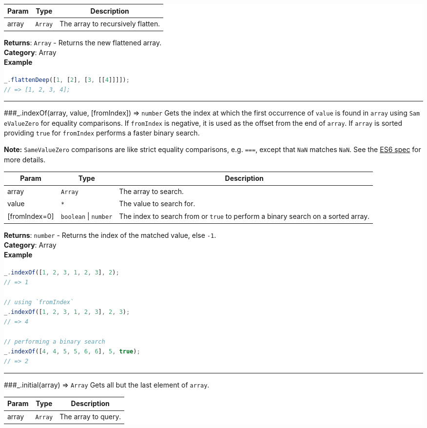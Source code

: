| Param | Type | Description |
| ----- | ---- | ----------- |
| array | <code>Array</code> | The array to recursively flatten. |

**Returns**: <code>Array</code> - Returns the new flattened array.  
**Category**: Array  
**Example**  
```js
_.flattenDeep([1, [2], [3, [[4]]]]);
// => [1, 2, 3, 4];
```
* * *
<a name="_.indexOf"></a>
###_.indexOf(array, value, [fromIndex]) ⇒ <code>number</code>
Gets the index at which the first occurrence of `value` is found in `array`
using `SameValueZero` for equality comparisons. If `fromIndex` is negative,
it is used as the offset from the end of `array`. If `array` is sorted
providing `true` for `fromIndex` performs a faster binary search.

**Note:** `SameValueZero` comparisons are like strict equality comparisons,
e.g. `===`, except that `NaN` matches `NaN`. See the
[ES6 spec](https://people.mozilla.org/~jorendorff/es6-draft.html#sec-samevaluezero)
for more details.

| Param | Type | Description |
| ----- | ---- | ----------- |
| array | <code>Array</code> | The array to search. |
| value | <code>\*</code> | The value to search for. |
| \[fromIndex=0\] | <code>boolean</code> \| <code>number</code> | The index to search from or `true`  to perform a binary search on a sorted array. |

**Returns**: <code>number</code> - Returns the index of the matched value, else `-1`.  
**Category**: Array  
**Example**  
```js
_.indexOf([1, 2, 3, 1, 2, 3], 2);
// => 1

// using `fromIndex`
_.indexOf([1, 2, 3, 1, 2, 3], 2, 3);
// => 4

// performing a binary search
_.indexOf([4, 4, 5, 5, 6, 6], 5, true);
// => 2
```
* * *
<a name="_.initial"></a>
###_.initial(array) ⇒ <code>Array</code>
Gets all but the last element of `array`.

| Param | Type | Description |
| ----- | ---- | ----------- |
| array | <code>Array</code> | The array to query. |
